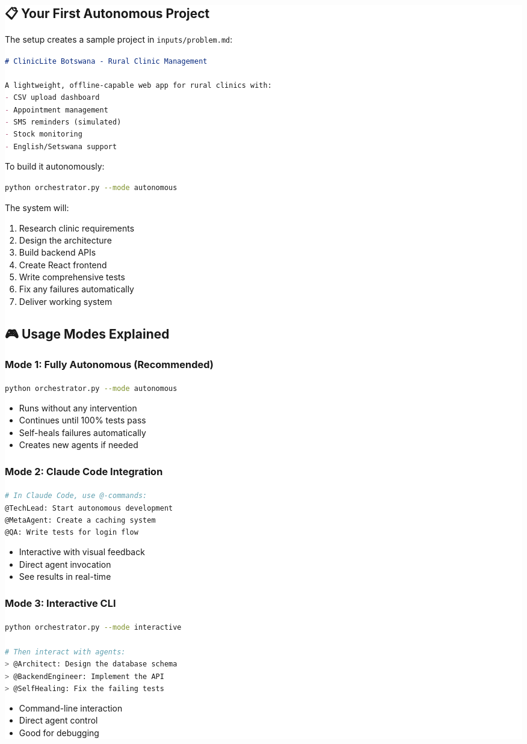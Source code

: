 ## 📋 Your First Autonomous Project

The setup creates a sample project in `inputs/problem.md`:

```markdown
# ClinicLite Botswana - Rural Clinic Management

A lightweight, offline-capable web app for rural clinics with:
- CSV upload dashboard
- Appointment management
- SMS reminders (simulated)
- Stock monitoring
- English/Setswana support
```

To build it autonomously:
```bash
python orchestrator.py --mode autonomous
```

The system will:
1. Research clinic requirements
2. Design the architecture
3. Build backend APIs
4. Create React frontend
5. Write comprehensive tests
6. Fix any failures automatically
7. Deliver working system

## 🎮 Usage Modes Explained

### Mode 1: Fully Autonomous (Recommended)
```bash
python orchestrator.py --mode autonomous
```
- Runs without any intervention
- Continues until 100% tests pass
- Self-heals failures automatically
- Creates new agents if needed

### Mode 2: Claude Code Integration
```bash
# In Claude Code, use @-commands:
@TechLead: Start autonomous development
@MetaAgent: Create a caching system
@QA: Write tests for login flow
```
- Interactive with visual feedback
- Direct agent invocation
- See results in real-time

### Mode 3: Interactive CLI
```bash
python orchestrator.py --mode interactive

# Then interact with agents:
> @Architect: Design the database schema
> @BackendEngineer: Implement the API
> @SelfHealing: Fix the failing tests
```
- Command-line interaction
- Direct agent control
- Good for debugging
